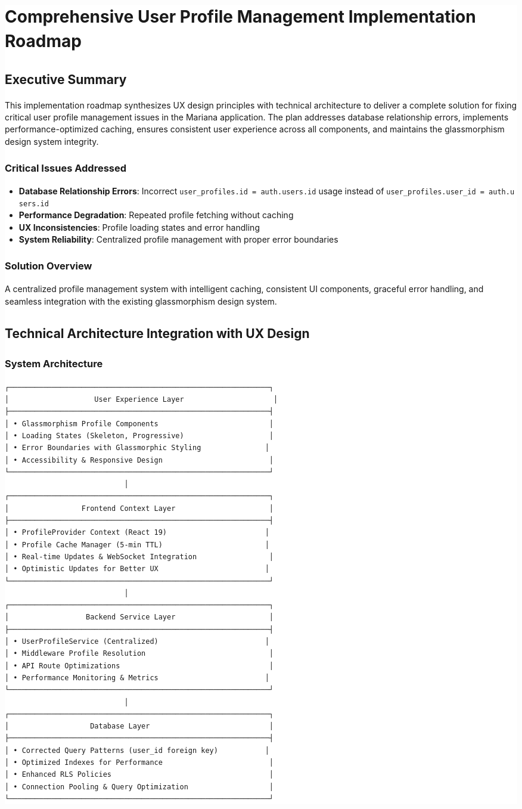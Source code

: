 # Comprehensive User Profile Management Implementation Roadmap

## Executive Summary

This implementation roadmap synthesizes UX design principles with technical architecture to deliver a complete solution for fixing critical user profile management issues in the Mariana application. The plan addresses database relationship errors, implements performance-optimized caching, ensures consistent user experience across all components, and maintains the glassmorphism design system integrity.

### Critical Issues Addressed
- **Database Relationship Errors**: Incorrect `user_profiles.id = auth.users.id` usage instead of `user_profiles.user_id = auth.users.id`
- **Performance Degradation**: Repeated profile fetching without caching
- **UX Inconsistencies**: Profile loading states and error handling
- **System Reliability**: Centralized profile management with proper error boundaries

### Solution Overview
A centralized profile management system with intelligent caching, consistent UI components, graceful error handling, and seamless integration with the existing glassmorphism design system.

## Technical Architecture Integration with UX Design

### System Architecture
```
┌─────────────────────────────────────────────────────────────┐
│                    User Experience Layer                     │
├─────────────────────────────────────────────────────────────┤
│ • Glassmorphism Profile Components                          │
│ • Loading States (Skeleton, Progressive)                    │
│ • Error Boundaries with Glassmorphic Styling               │
│ • Accessibility & Responsive Design                         │
└─────────────────────────────────────────────────────────────┘
                            │
┌─────────────────────────────────────────────────────────────┐
│                 Frontend Context Layer                      │
├─────────────────────────────────────────────────────────────┤
│ • ProfileProvider Context (React 19)                       │
│ • Profile Cache Manager (5-min TTL)                        │
│ • Real-time Updates & WebSocket Integration                 │
│ • Optimistic Updates for Better UX                         │
└─────────────────────────────────────────────────────────────┘
                            │
┌─────────────────────────────────────────────────────────────┐
│                  Backend Service Layer                      │
├─────────────────────────────────────────────────────────────┤
│ • UserProfileService (Centralized)                         │
│ • Middleware Profile Resolution                             │
│ • API Route Optimizations                                   │
│ • Performance Monitoring & Metrics                         │
└─────────────────────────────────────────────────────────────┘
                            │
┌─────────────────────────────────────────────────────────────┐
│                   Database Layer                            │
├─────────────────────────────────────────────────────────────┤
│ • Corrected Query Patterns (user_id foreign key)           │
│ • Optimized Indexes for Performance                         │
│ • Enhanced RLS Policies                                     │
│ • Connection Pooling & Query Optimization                   │
└─────────────────────────────────────────────────────────────┘
```
